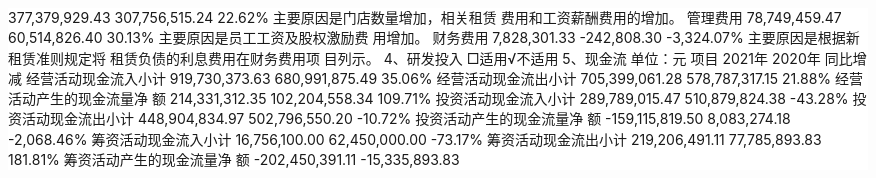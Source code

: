 377,379,929.43
307,756,515.24
22.62%
主要原因是门店数量增加，相关租赁
费用和工资薪酬费用的增加。
管理费用
78,749,459.47
60,514,826.40
30.13%
主要原因是员工工资及股权激励费
用增加。
财务费用
7,828,301.33
-242,808.30
-3,324.07%
主要原因是根据新租赁准则规定将
租赁负债的利息费用在财务费用项
目列示。
4、研发投入
□适用√不适用
5、现金流
单位：元
项目
2021年
2020年
同比增减
经营活动现金流入小计
919,730,373.63
680,991,875.49
35.06%
经营活动现金流出小计
705,399,061.28
578,787,317.15
21.88%
经营活动产生的现金流量净
额
214,331,312.35
102,204,558.34
109.71%
投资活动现金流入小计
289,789,015.47
510,879,824.38
-43.28%
投资活动现金流出小计
448,904,834.97
502,796,550.20
-10.72%
投资活动产生的现金流量净
额
-159,115,819.50
8,083,274.18
-2,068.46%
筹资活动现金流入小计
16,756,100.00
62,450,000.00
-73.17%
筹资活动现金流出小计
219,206,491.11
77,785,893.83
181.81%
筹资活动产生的现金流量净
额
-202,450,391.11
-15,335,893.83